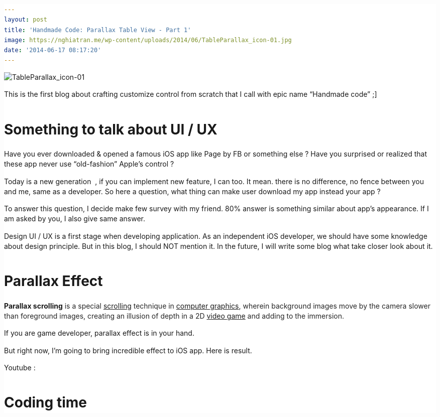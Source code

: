 ```yaml
---
layout: post
title: 'Handmade Code: Parallax Table View - Part 1'
image: https://nghiatran.me/wp-content/uploads/2014/06/TableParallax_icon-01.jpg
date: '2014-06-17 08:17:20'
---
```



![TableParallax_icon-01](https://i0.wp.com/128.199.214.43/wp-content/uploads/2014/06/TableParallax_icon-01-300x300.jpg?resize=300%2C300)

This is the first blog about crafting customize control from scratch that I call with epic name “Handmade code” ;]


# Something to talk about UI / UX

Have you ever downloaded & opened a famous iOS app like Page by FB or something else ? Have you surprised or realized that these app never use “old-fashion” Apple’s control ?

Today is a new generation  , if you can implement new feature, I can too. It mean. there is no difference, no fence between you and me, same as a developer. So here a question, what thing can make user download my app instead your app ?

To answer this question, I decide make few survey with my friend. 80% answer is something similar about app’s appearance. If I am asked by you, I also give same answer.

Design UI / UX is a first stage when developing application. As an independent iOS developer, we should have some knowledge about design principle. But in this blog, I should NOT mention it. In the future, I will write some blog what take closer look about it.


# Parallax Effect

**Parallax scrolling**<span style="color: #252525;"> is a special </span>[scrolling](http://en.wikipedia.org/wiki/Scrolling "Scrolling")<span style="color: #252525;"> technique in </span>[computer graphics](http://en.wikipedia.org/wiki/Computer_graphics "Computer graphics")<span style="color: #252525;">, wherein background images move by the camera slower than foreground images, creating an illusion of depth in a 2D </span>[video game](http://en.wikipedia.org/wiki/Video_game "Video game")<span style="color: #252525;"> and adding to the immersion.</span>

If you are game developer, parallax effect is in your hand.

But right now, I’m going to bring incredible effect to iOS app. Here is result.

Youtube :

<iframe allowfullscreen="allowfullscreen" frameborder="0" height="315" src="//www.youtube.com/embed/FyJJuCvBNTc" width="420"></iframe>


# Coding time
